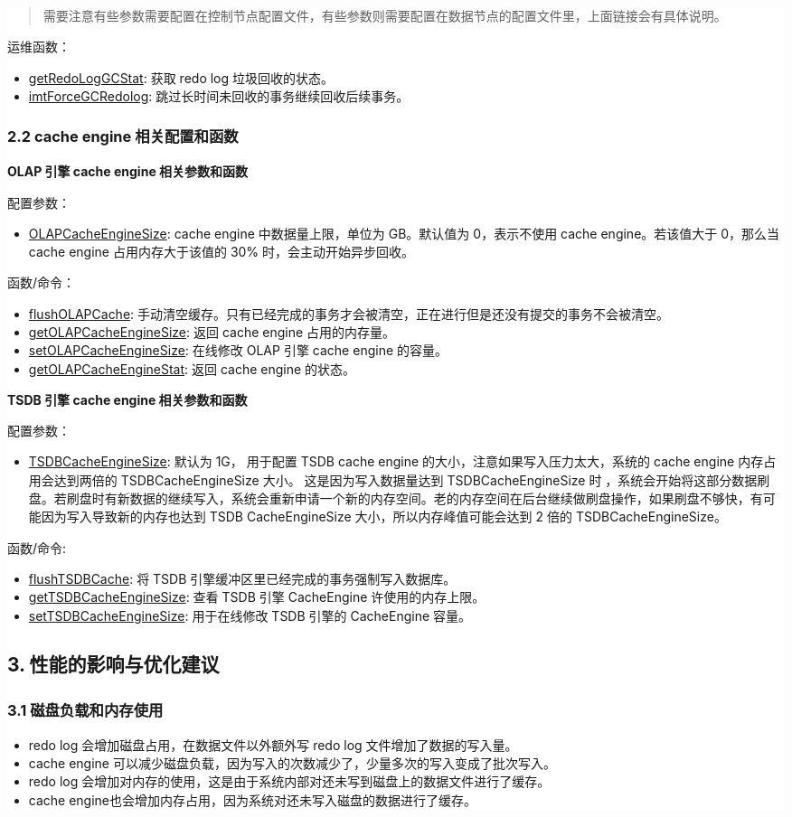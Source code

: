 > 需要注意有些参数需要配置在控制节点配置文件，有些参数则需要配置在数据节点的配置文件里，上面链接会有具体说明。

运维函数：

- [getRedoLogGCStat](https://www.dolphindb.cn/cn/help/200/FunctionsandCommands/FunctionReferences/g/getRedoLogGCStat.html): 获取 redo log 垃圾回收的状态。
- [imtForceGCRedolog](https://www.dolphindb.cn/cn/help/200/FunctionsandCommands/imt/imtForceGCRedolog.html): 跳过长时间未回收的事务继续回收后续事务。

### 2.2 cache engine 相关配置和函数

**OLAP 引擎 cache engine 相关参数和函数**

配置参数：

- [OLAPCacheEngineSize](https://www.dolphindb.cn/cn/help/DatabaseandDistributedComputing/Configuration/StandaloneMode.html?highlight=olapcacheenginesize): cache engine 中数据量上限，单位为 GB。默认值为 0，表示不使用 cache engine。若该值大于 0，那么当 cache engine 占用内存大于该值的 30% 时，会主动开始异步回收。

函数/命令：

- [flushOLAPCache](https://www.dolphindb.cn/cn/help/FunctionsandCommands/CommandsReferences/f/flushOLAPCache.html): 手动清空缓存。只有已经完成的事务才会被清空，正在进行但是还没有提交的事务不会被清空。
- [getOLAPCacheEngineSize](https://www.dolphindb.cn/cn/help/FunctionsandCommands/FunctionReferences/g/getOLAPCacheEngineSize.html): 返回 cache engine 占用的内存量。
- [setOLAPCacheEngineSize](https://www.dolphindb.cn/cn/help/FunctionsandCommands/CommandsReferences/s/setOLAPCacheEngineSize.html): 在线修改 OLAP 引擎 cache engine 的容量。
- [getOLAPCacheEngineStat](https://www.dolphindb.cn/cn/help/FunctionsandCommands/FunctionReferences/g/getOLAPCacheEngineStat.html): 返回 cache engine 的状态。

**TSDB 引擎 cache engine 相关参数和函数**

配置参数：

- [TSDBCacheEngineSize](https://www.dolphindb.cn/cn/help/DatabaseandDistributedComputing/Configuration/StandaloneMode.html?highlight=TSDBCacheEngineSize): 默认为 1G， 用于配置 TSDB cache engine 的大小，注意如果写入压力太大，系统的 cache engine 内存占用会达到两倍的 TSDBCacheEngineSize 大小。 这是因为写入数据量达到 TSDBCacheEngineSize 时 ，系统会开始将这部分数据刷盘。若刷盘时有新数据的继续写入，系统会重新申请一个新的内存空间。老的内存空间在后台继续做刷盘操作，如果刷盘不够快，有可能因为写入导致新的内存也达到 TSDB CacheEngineSize 大小，所以内存峰值可能会达到 2 倍的 TSDBCacheEngineSize。

函数/命令:

- [flushTSDBCache](https://www.dolphindb.cn/cn/help/FunctionsandCommands/CommandsReferences/f/flushTSDBCache.html?highlight=flushtsdbcache): 将 TSDB 引擎缓冲区里已经完成的事务强制写入数据库。
- [getTSDBCacheEngineSize](https://www.dolphindb.cn/cn/help/FunctionsandCommands/FunctionReferences/g/getTSDBCacheEngineSize.html?highlight=gettsdbcacheenginesize): 查看 TSDB 引擎 CacheEngine 许使用的内存上限。
- [setTSDBCacheEngineSize](https://www.dolphindb.cn/cn/help/FunctionsandCommands/CommandsReferences/s/setTSDBCacheEngineSize.html?highlight=settsdb): 用于在线修改 TSDB 引擎的 CacheEngine 容量。




## 3. 性能的影响与优化建议

### 3.1 磁盘负载和内存使用

- redo log 会增加磁盘占用，在数据文件以外额外写 redo log 文件增加了数据的写入量。
- cache engine 可以减少磁盘负载，因为写入的次数减少了，少量多次的写入变成了批次写入。
- redo log 会增加对内存的使用，这是由于系统内部对还未写到磁盘上的数据文件进行了缓存。
- cache engine也会增加内存占用，因为系统对还未写入磁盘的数据进行了缓存。
